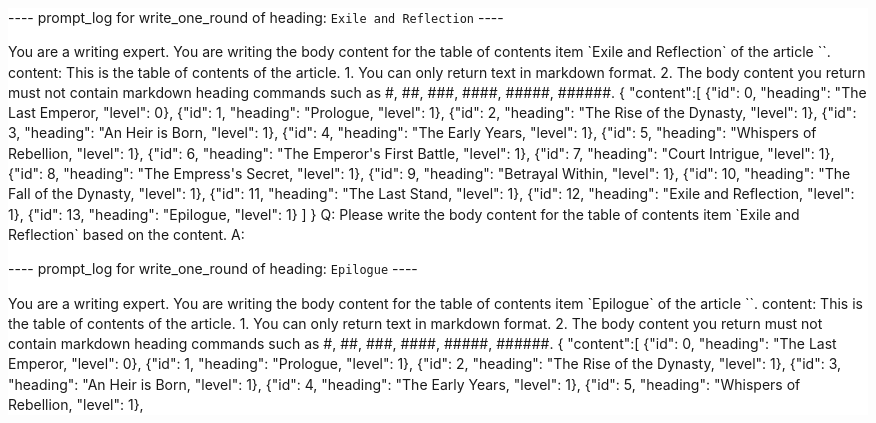 
---- prompt_log for write_one_round of heading: `Exile and Reflection` ----

<role>
You are a writing expert.
</role>
<rule>
You are writing the body content for the table of contents item `Exile and Reflection` of the article `<The Last Emperor>`.
content: This is the table of contents of the article.
</rule>
<constraints>
1. You can only return text in markdown format.
2. The body content you return must not contain markdown heading commands such as #, ##, ###, ####, #####, ######.
</constraints>
<content>
{
	"content":[
		{"id": 0, "heading": "The Last Emperor, "level": 0},
		{"id": 1, "heading": "Prologue, "level": 1},
		{"id": 2, "heading": "The Rise of the Dynasty, "level": 1},
		{"id": 3, "heading": "An Heir is Born, "level": 1},
		{"id": 4, "heading": "The Early Years, "level": 1},
		{"id": 5, "heading": "Whispers of Rebellion, "level": 1},
		{"id": 6, "heading": "The Emperor's First Battle, "level": 1},
		{"id": 7, "heading": "Court Intrigue, "level": 1},
		{"id": 8, "heading": "The Empress's Secret, "level": 1},
		{"id": 9, "heading": "Betrayal Within, "level": 1},
		{"id": 10, "heading": "The Fall of the Dynasty, "level": 1},
		{"id": 11, "heading": "The Last Stand, "level": 1},
		{"id": 12, "heading": "Exile and Reflection, "level": 1},
		{"id": 13, "heading": "Epilogue, "level": 1}
	]
}
</content>
<task>
Q: Please write the body content for the table of contents item `Exile and Reflection` based on the content.
A:


---- prompt_log for write_one_round of heading: `Epilogue` ----

<role>
You are a writing expert.
</role>
<rule>
You are writing the body content for the table of contents item `Epilogue` of the article `<The Last Emperor>`.
content: This is the table of contents of the article.
</rule>
<constraints>
1. You can only return text in markdown format.
2. The body content you return must not contain markdown heading commands such as #, ##, ###, ####, #####, ######.
</constraints>
<content>
{
	"content":[
		{"id": 0, "heading": "The Last Emperor, "level": 0},
		{"id": 1, "heading": "Prologue, "level": 1},
		{"id": 2, "heading": "The Rise of the Dynasty, "level": 1},
		{"id": 3, "heading": "An Heir is Born, "level": 1},
		{"id": 4, "heading": "The Early Years, "level": 1},
		{"id": 5, "heading": "Whispers of Rebellion, "level": 1},